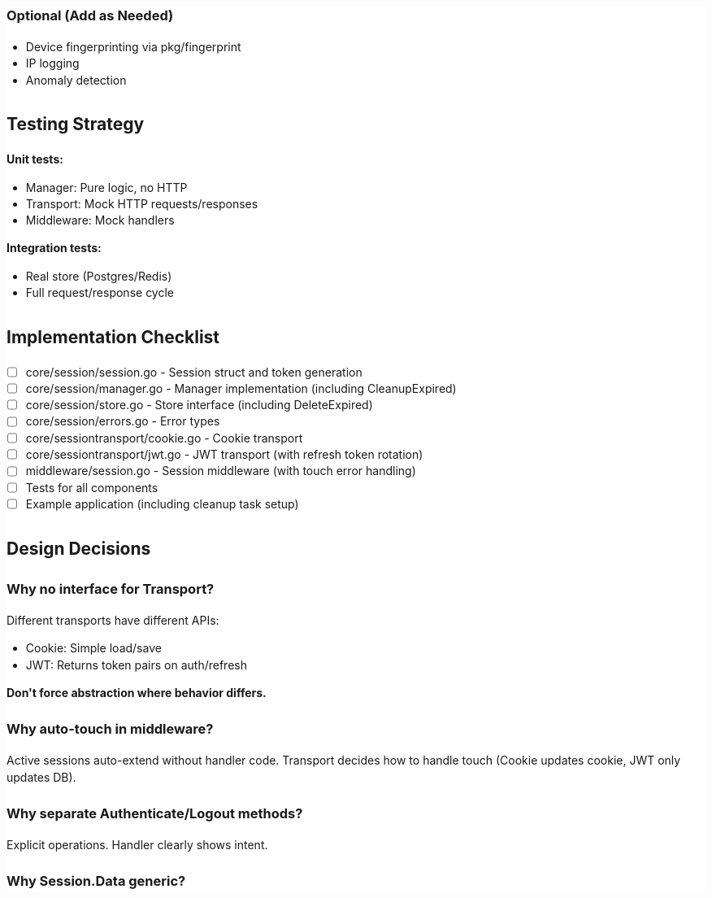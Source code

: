 ### Optional (Add as Needed)

- Device fingerprinting via pkg/fingerprint
- IP logging
- Anomaly detection

## Testing Strategy

**Unit tests:**

- Manager: Pure logic, no HTTP
- Transport: Mock HTTP requests/responses
- Middleware: Mock handlers

**Integration tests:**

- Real store (Postgres/Redis)
- Full request/response cycle

## Implementation Checklist

- [ ] core/session/session.go - Session struct and token generation
- [ ] core/session/manager.go - Manager implementation (including CleanupExpired)
- [ ] core/session/store.go - Store interface (including DeleteExpired)
- [ ] core/session/errors.go - Error types
- [ ] core/sessiontransport/cookie.go - Cookie transport
- [ ] core/sessiontransport/jwt.go - JWT transport (with refresh token rotation)
- [ ] middleware/session.go - Session middleware (with touch error handling)
- [ ] Tests for all components
- [ ] Example application (including cleanup task setup)

## Design Decisions

### Why no interface for Transport?

Different transports have different APIs:

- Cookie: Simple load/save
- JWT: Returns token pairs on auth/refresh

**Don't force abstraction where behavior differs.**

### Why auto-touch in middleware?

Active sessions auto-extend without handler code. Transport decides how to handle touch (Cookie updates cookie, JWT only updates DB).

### Why separate Authenticate/Logout methods?

Explicit operations. Handler clearly shows intent.

### Why Session.Data generic?
